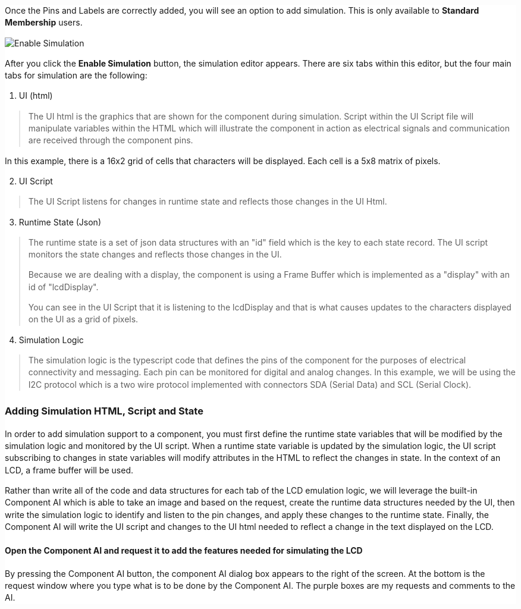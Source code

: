 Once the Pins and Labels are correctly added, you will see an option to add simulation.  This is only available to **Standard Membership** users. 

![Enable Simulation](../../static/tutorials/images/create-simulation-lcd/EnableSimulation.gif "Enable Simulation")

After you click the **Enable Simulation** button, the simulation editor appears.  There are six tabs within this editor, but the four main tabs for simulation are the following:

1) UI (html)
>The UI html is the graphics that are shown for the component during simulation.  Script within the UI Script file will manipulate variables within the HTML which will illustrate the component in action as electrical signals and communication are received through the component pins.

In this example, there is a 16x2 grid of cells that characters will be displayed. Each cell is a 5x8 matrix of pixels.

2) UI Script
> The UI Script listens for changes in runtime state and reflects those changes in the UI Html. 

3) Runtime State (Json)
> The runtime state is a set of json data structures with an "id" field which is the key to each state record.  The UI script monitors the state changes and reflects those changes in the UI.
>
> Because we are dealing with a display, the component is using a Frame Buffer which is implemented as a "display" with an id of "lcdDisplay".
>
> You can see in the UI Script that it is listening to the lcdDisplay and that is what causes updates to the characters displayed on the UI as a grid of pixels.

4) Simulation Logic
> The simulation logic is the typescript code that defines the pins of the component for the purposes of electrical connectivity and messaging. Each pin can be monitored for digital and analog changes.  In this example, we will be using the I2C protocol which is a two wire protocol implemented with connectors SDA (Serial Data) and SCL (Serial Clock).


### Adding Simulation HTML, Script and State 
In order to add simulation support to a component, you must first define the runtime state variables that will be modified by the simulation logic and monitored by the UI script.  When a runtime state variable is updated by the simulation logic, the UI script subscribing to changes in state variables will modify attributes in the HTML to reflect the changes in state.  In the context of an LCD, a frame buffer will be used.

Rather than write all of the code and data structures for each tab of the LCD emulation logic, we will leverage the built-in Component AI which is able to take an image and based on the request, create the runtime data structures needed by the UI, then write the simulation logic to identify and listen to the pin changes, and apply these changes to the runtime state.  Finally, the Component AI will write the UI script and changes to the UI html needed to reflect a change in the text displayed on the LCD.

#### Open the Component AI and request it to add the features needed for simulating the LCD

By pressing the Component AI button, the component AI dialog box appears to the right of the screen.  At the bottom is the request window where you type what is to be done by the Component AI.  The purple boxes are my requests and comments to the AI.
